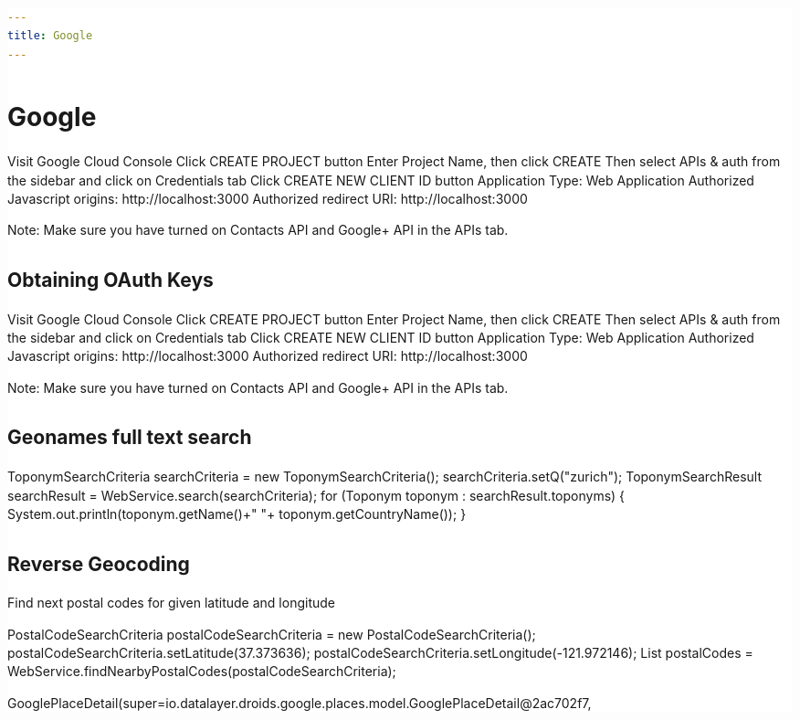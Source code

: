 ```yaml
---
title: Google
---
```


# Google

Visit Google Cloud Console
Click CREATE PROJECT button
Enter Project Name, then click CREATE
Then select APIs & auth from the sidebar and click on Credentials tab
Click CREATE NEW CLIENT ID button
    Application Type: Web Application
    Authorized Javascript origins: http://localhost:3000
    Authorized redirect URI: http://localhost:3000

Note: Make sure you have turned on Contacts API and Google+ API in the APIs tab.

## Obtaining OAuth Keys

Visit Google Cloud Console
Click CREATE PROJECT button
Enter Project Name, then click CREATE
Then select APIs & auth from the sidebar and click on Credentials tab
Click CREATE NEW CLIENT ID button
Application Type: Web Application
Authorized Javascript origins: http://localhost:3000
Authorized redirect URI: http://localhost:3000

Note: Make sure you have turned on Contacts API and Google+ API in the APIs tab.

## Geonames full text search

  ToponymSearchCriteria searchCriteria = new ToponymSearchCriteria();
  searchCriteria.setQ("zurich");
  ToponymSearchResult searchResult = WebService.search(searchCriteria);
  for (Toponym toponym : searchResult.toponyms) {
     System.out.println(toponym.getName()+" "+ toponym.getCountryName());
  }

## Reverse Geocoding

Find next postal codes for given latitude and longitude

PostalCodeSearchCriteria postalCodeSearchCriteria = new PostalCodeSearchCriteria();
postalCodeSearchCriteria.setLatitude(37.373636);
postalCodeSearchCriteria.setLongitude(-121.972146);
List<PostalCode> postalCodes = WebService.findNearbyPostalCodes(postalCodeSearchCriteria);
  
GooglePlaceDetail(super=io.datalayer.droids.google.places.model.GooglePlaceDetail@2ac702f7, 
